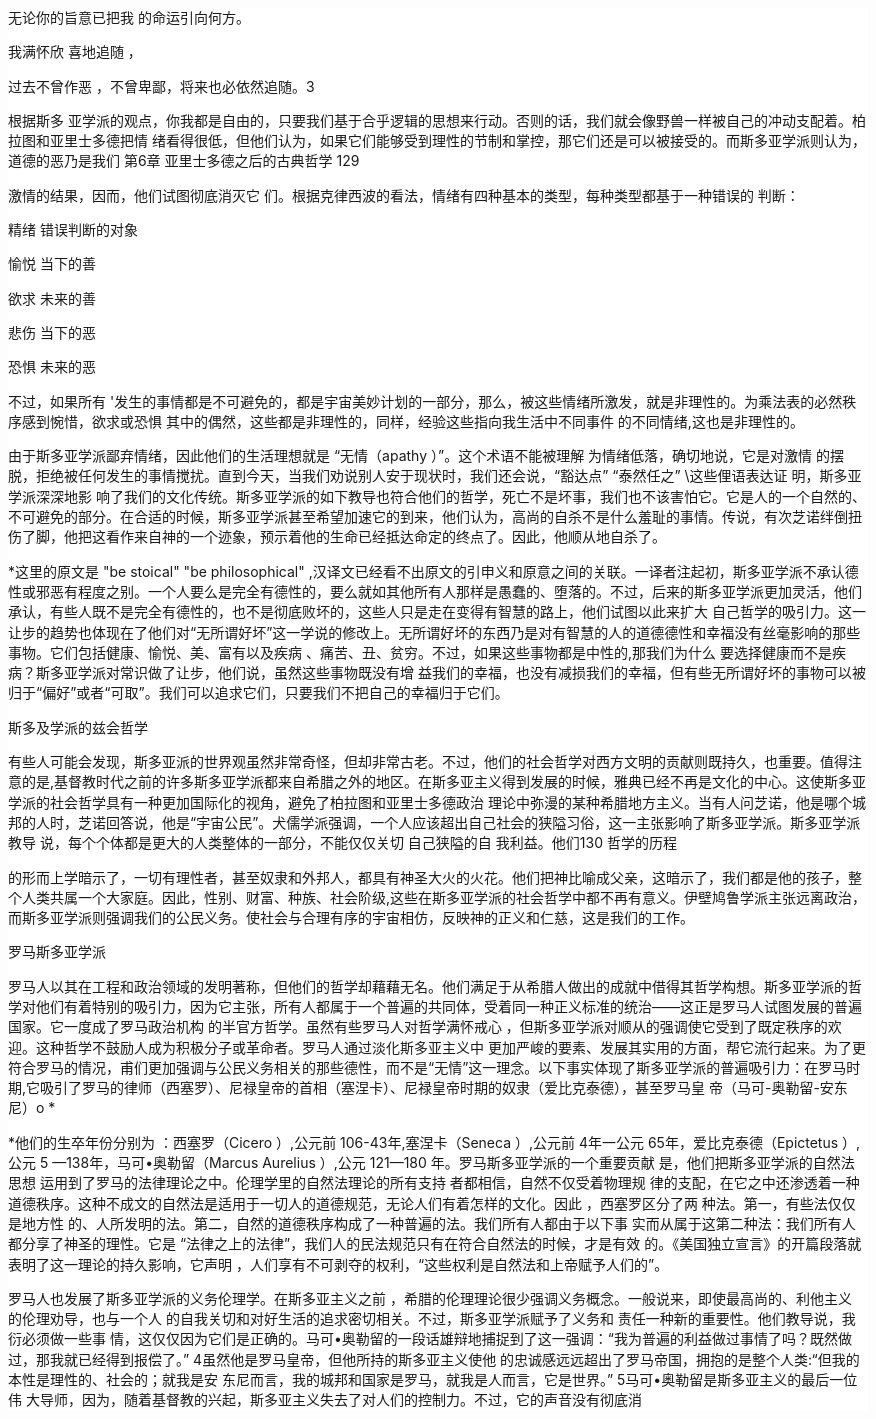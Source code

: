 无论你的旨意已把我 的命运引向何方。

我满怀欣 喜地追随 ，

过去不曾作恶 ，不曾卑鄙，将来也必依然追随。3

根据斯多 亚学派的观点，你我都是自由的，只要我们基于合乎逻辑的思想来行动。否则的话，我们就会像野兽一样被自己的冲动支配着。柏拉图和亚里士多德把情 绪看得很低，但他们认为，如果它们能够受到理性的节制和掌控，那它们还是可以被接受的。而斯多亚学派则认为，道德的恶乃是我们 第6章 亚里士多德之后的古典哲学 129

激情的结果，因而，他们试图彻底消灭它 们。根据克律西波的看法，情绪有四种基本的类型，每种类型都基于一种错误的 判断：

精绪 错误判断的对象

愉悦 当下的善

欲求 未来的善

悲伤 当下的恶

恐惧 未来的恶

不过，如果所有 '发生的事情都是不可避免的，都是宇宙美妙计划的一部分，那么，被这些情绪所激发，就是非理性的。为乘法表的必然秩序感到惋惜，欲求或恐惧 其中的偶然，这些都是非理性的，同样，经验这些指向我生活中不同事件 的不同情绪,这也是非理性的。

由于斯多亚学派鄙弃情绪，因此他们的生活理想就是 “无情（apathy ）”。这个术语不能被理解 为情绪低落，确切地说，它是对激情 的摆脱，拒绝被任何发生的事情搅扰。直到今天，当我们劝说别人安于现状时，我们还会说，“豁达点” “泰然任之” \这些俚语表达证 明，斯多亚学派深深地影 响了我们的文化传统。斯多亚学派的如下教导也符合他们的哲学，死亡不是坏事，我们也不该害怕它。它是人的一个自然的、不可避免的部分。在合适的时候，斯多亚学派甚至希望加速它的到来，他们认为，高尚的自杀不是什么羞耻的事情。传说，有次芝诺绊倒扭伤了脚，他把这看作来自神的一个迹象，预示着他的生命已经抵达命定的终点了。因此，他顺从地自杀了。

*这里的原文是 "be stoical"  "be philosophical" ,汉译文已经看不出原文的引申义和原意之间的关联。一译者注起初，斯多亚学派不承认德性或邪恶有程度之别。一个人要么是完全有德性的，要么就如其他所有人那样是愚蠢的、堕落的。不过，后来的斯多亚学派更加灵活，他们承认，有些人既不是完全有德性的，也不是彻底败坏的，这些人只是走在变得有智慧的路上，他们试图以此来扩大 自己哲学的吸引力。这一让步的趋势也体现在了他们对“无所谓好坏”这一学说的修改上。无所谓好坏的东西乃是对有智慧的人的道德德性和幸福没有丝毫影响的那些事物。它们包括健康、愉悦、美、富有以及疾病 、痛苦、丑、贫穷。不过，如果这些事物都是中性的,那我们为什么 要选择健康而不是疾病？斯多亚学派对常识做了让步，他们说，虽然这些事物既没有增 益我们的幸福，也没有减损我们的幸福，但有些无所谓好坏的事物可以被归于“偏好”或者“可取”。我们可以追求它们，只要我们不把自己的幸福归于它们。

斯多及学派的兹会哲学

有些人可能会发现，斯多亚派的世界观虽然非常奇怪，但却非常古老。不过，他们的社会哲学对西方文明的贡献则既持久，也重要。值得注意的是,基督教时代之前的许多斯多亚学派都来自希腊之外的地区。在斯多亚主义得到发展的时候，雅典已经不再是文化的中心。这使斯多亚学派的社会哲学具有一种更加国际化的视角，避免了柏拉图和亚里士多德政治 理论中弥漫的某种希腊地方主义。当有人问芝诺，他是哪个城邦的人时，芝诺回答说，他是“宇宙公民”。犬儒学派强调，一个人应该超出自己社会的狭隘习俗，这一主张影响了斯多亚学派。斯多亚学派教导 说，每个个体都是更大的人类整体的一部分，不能仅仅关切 自己狭隘的自 我利益。他们130 哲学的历程

的形而上学暗示了，一切有理性者，甚至奴隶和外邦人，都具有神圣大火的火花。他们把神比喻成父亲，这暗示了，我们都是他的孩子，整个人类共属一个大家庭。因此，性别、财富、种族、社会阶级,这些在斯多亚学派的社会哲学中都不再有意义。伊壁鸠鲁学派主张远离政治，而斯多亚学派则强调我们的公民义务。使社会与合理有序的宇宙相仿，反映神的正义和仁慈，这是我们的工作。

罗马斯多亚学派

罗马人以其在工程和政治领域的发明著称，但他们的哲学却藉藉无名。他们满足于从希腊人做出的成就中借得其哲学构想。斯多亚学派的哲学对他们有着特别的吸引力，因为它主张，所有人都属于一个普遍的共同体，受着同一种正义标准的统治——这正是罗马人试图发展的普遍国家。它一度成了罗马政治机构 的半官方哲学。虽然有些罗马人对哲学满怀戒心 ，但斯多亚学派对顺从的强调使它受到了既定秩序的欢迎。这种哲学不鼓励人成为积极分子或革命者。罗马人通过淡化斯多亚主义中 更加严峻的要素、发展其实用的方面，帮它流行起来。为了更符合罗马的情况，甫们更加强调与公民义务相关的那些德性，而不是“无情”这一理念。以下事实体现了斯多亚学派的普遍吸引力：在罗马时期,它吸引了罗马的律师（西塞罗）、尼禄皇帝的首相（塞涅卡）、尼禄皇帝时期的奴隶（爱比克泰德），甚至罗马皇 帝（马可-奥勒留-安东尼）o *

*他们的生卒年份分别为 ：西塞罗（Cicero ）,公元前 106-43年,塞涅卡（Seneca ）,公元前 4年一公元 65年，爱比克泰德（Epictetus  ）,公元 5 —138年，马可•奥勒留（Marcus Aurelius  ）,公元 121—180 年。罗马斯多亚学派的一个重要贡献 是，他们把斯多亚学派的自然法思想 运用到了罗马的法律理论之中。伦理学里的自然法理论的所有支持 者都相信，自然不仅受着物理规 律的支配，在它之中还渗透着一种道德秩序。这种不成文的自然法是适用于一切人的道德规范，无论人们有着怎样的文化。因此 ，西塞罗区分了两 种法。第一，有些法仅仅是地方性 的、人所发明的法。第二，自然的道德秩序构成了一种普遍的法。我们所有人都由于以下事 实而从属于这第二种法：我们所有人都分享了神圣的理性。它是 “法律之上的法律”，我们人的民法规范只有在符合自然法的时候，才是有效 的。《美国独立宣言》的开篇段落就表明了这一理论的持久影响，它声明 ，人们享有不可剥夺的权利，“这些权利是自然法和上帝赋予人们的”。

罗马人也发展了斯多亚学派的义务伦理学。在斯多亚主义之前 ，希腊的伦理理论很少强调义务概念。一般说来，即使最高尚的、利他主义 的伦理劝导，也与一个人 的自我关切和对好生活的追求密切相关。不过，斯多亚学派赋予了义务和 责任一种新的重要性。他们教导说，我衍必须做一些事 情，这仅仅因为它们是正确的。马可•奥勒留的一段话雄辩地捕捉到了这一强调：“我为普遍的利益做过事情了吗？既然做过，那我就已经得到报偿了。” 4虽然他是罗马皇帝，但他所持的斯多亚主义使他 的忠诚感远远超出了罗马帝国，拥抱的是整个人类:“但我的本性是理性的、社会的；就我是安 东尼而言，我的城邦和国家是罗马，就我是人而言，它是世界。” 5马可•奥勒留是斯多亚主义的最后一位伟 大导师，因为，随着基督教的兴起，斯多亚主义失去了对人们的控制力。不过，它的声音没有彻底消 
